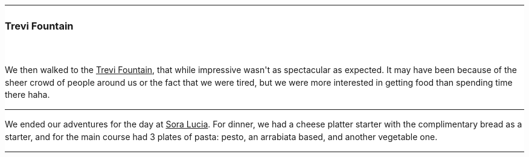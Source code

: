 </div>


---
### Trevi Fountain

<div class="item">
<img data-src="{{'assets/images/blog/italy_trip/day1/trevi_fountain.jpg' | relative_url }}" class="blog-image featured">
</div>

We then walked to the [Trevi Fountain](https://www.google.com/maps/place/Trevi+Fountain/@41.901609,12.4816779,16.9z/data=!4m5!3m4!1s0x132f6053278340d5:0xf676f1e1cc02bbb6!8m2!3d41.9009325!4d12.4833132), that while impressive wasn't as spectacular as expected. It may have been because of the sheer crowd of people around us or the fact that we were tired, but we were more interested in getting food than spending time there haha.

---
We ended our adventures for the day at [Sora Lucia](https://www.google.com/maps/place/Sora+Lucia/@41.902107,12.4841697,16.9z/data=!4m5!3m4!1s0x0:0x5ac1f93b8ab50b0d!8m2!3d41.9024018!4d12.4870294). For dinner, we had a cheese platter starter with the complimentary bread as a starter, and for the main course had 3 plates of pasta: pesto, an arrabiata based, and another vegetable one.

---
<div class="tripblan">
<iframe width="800px" height="500px" src="https://tripblan.com/map/italy-trip?maplines=true&day=1&color=0094ff&markercolor=0094ff" style="border: #dddddf 1px solid;  border-radius: 3px;"></iframe>
</div>
